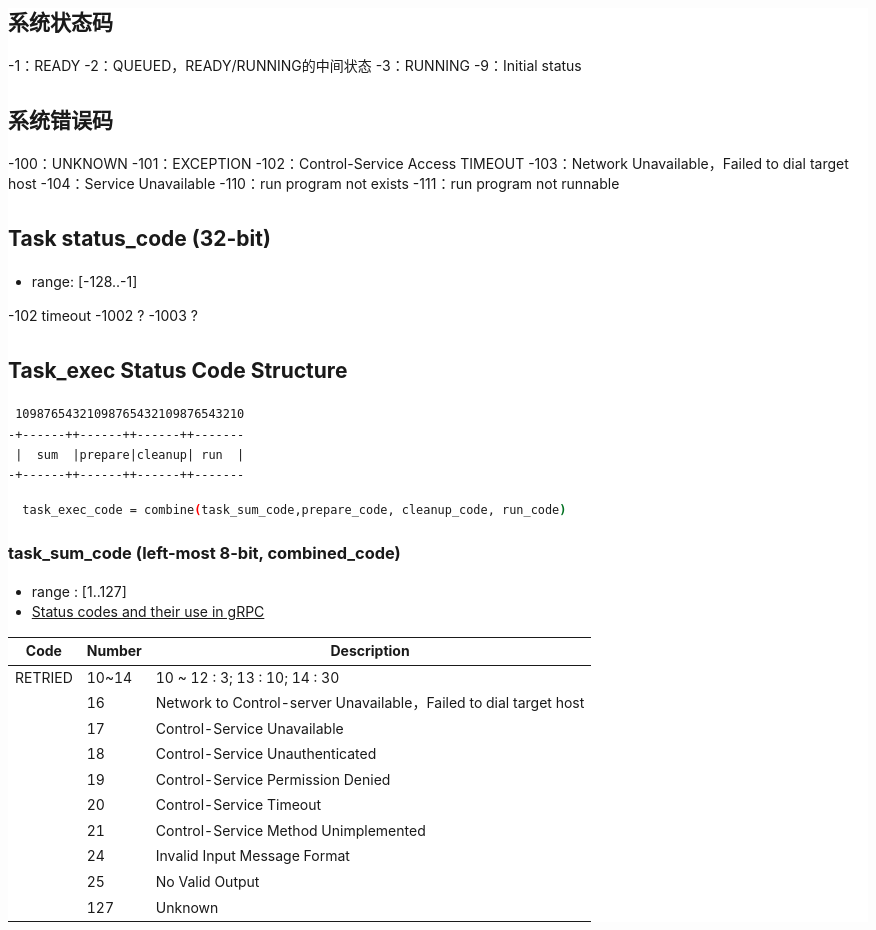 ## 系统状态码
-1：READY
-2：QUEUED，READY/RUNNING的中间状态
-3：RUNNING
-9：Initial status

## 系统错误码
-100：UNKNOWN
-101：EXCEPTION
-102：Control-Service Access TIMEOUT
-103：Network Unavailable，Failed to dial target host
-104：Service Unavailable
-110：run program not exists
-111：run program not runnable


## Task status_code (32-bit)
- range: [-128..-1]


-102    timeout
-1002   ?
-1003   ?



## Task_exec Status Code Structure
```
 10987654321098765432109876543210
-+------++------++------++-------
 |  sum  |prepare|cleanup| run  |
-+------++------++------++-------
```

```sh
  task_exec_code = combine(task_sum_code,prepare_code, cleanup_code, run_code)
```

### task_sum_code (left-most 8-bit, combined_code)
- range : [1..127]
- [Status codes and their use in gRPC](https://grpc.github.io/grpc/core/md_doc_statuscodes.html)

| Code        | Number      | Description |
| ----------- | ----------- | ----------- |
| RETRIED|   10~14  | 10 ~ 12 : 3; 13 : 10; 14 : 30 |
|    | 16  | Network to Control-server Unavailable，Failed to dial target host |
|    | 17  | Control-Service Unavailable |
|    | 18  | Control-Service Unauthenticated |
|    | 19  | Control-Service Permission Denied |
|    | 20  | Control-Service Timeout |
|    | 21  | Control-Service Method Unimplemented |
|    | 24  | Invalid Input Message Format |
|    | 25  | No Valid Output  |
|    | 127 | Unknown  |
